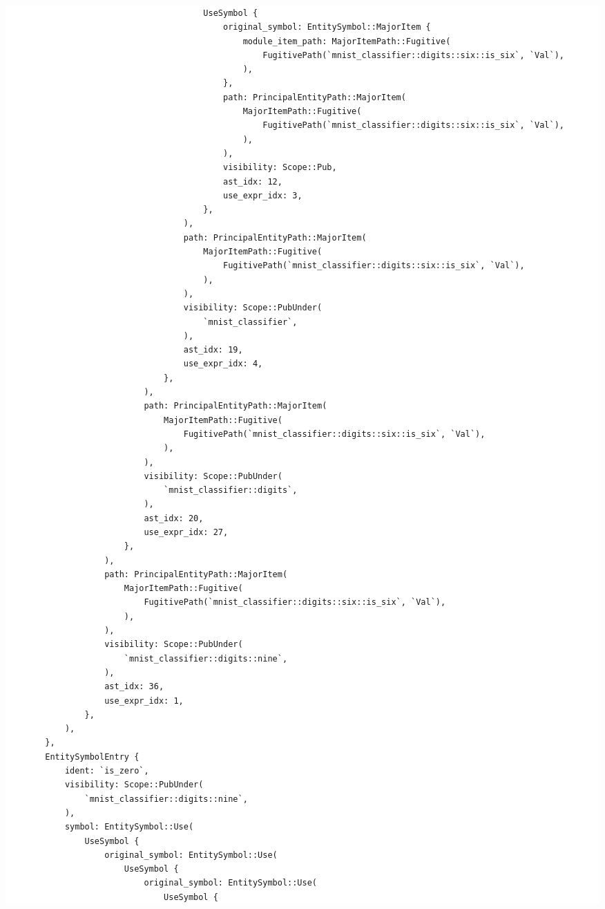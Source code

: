                                             UseSymbol {
                                                original_symbol: EntitySymbol::MajorItem {
                                                    module_item_path: MajorItemPath::Fugitive(
                                                        FugitivePath(`mnist_classifier::digits::six::is_six`, `Val`),
                                                    ),
                                                },
                                                path: PrincipalEntityPath::MajorItem(
                                                    MajorItemPath::Fugitive(
                                                        FugitivePath(`mnist_classifier::digits::six::is_six`, `Val`),
                                                    ),
                                                ),
                                                visibility: Scope::Pub,
                                                ast_idx: 12,
                                                use_expr_idx: 3,
                                            },
                                        ),
                                        path: PrincipalEntityPath::MajorItem(
                                            MajorItemPath::Fugitive(
                                                FugitivePath(`mnist_classifier::digits::six::is_six`, `Val`),
                                            ),
                                        ),
                                        visibility: Scope::PubUnder(
                                            `mnist_classifier`,
                                        ),
                                        ast_idx: 19,
                                        use_expr_idx: 4,
                                    },
                                ),
                                path: PrincipalEntityPath::MajorItem(
                                    MajorItemPath::Fugitive(
                                        FugitivePath(`mnist_classifier::digits::six::is_six`, `Val`),
                                    ),
                                ),
                                visibility: Scope::PubUnder(
                                    `mnist_classifier::digits`,
                                ),
                                ast_idx: 20,
                                use_expr_idx: 27,
                            },
                        ),
                        path: PrincipalEntityPath::MajorItem(
                            MajorItemPath::Fugitive(
                                FugitivePath(`mnist_classifier::digits::six::is_six`, `Val`),
                            ),
                        ),
                        visibility: Scope::PubUnder(
                            `mnist_classifier::digits::nine`,
                        ),
                        ast_idx: 36,
                        use_expr_idx: 1,
                    },
                ),
            },
            EntitySymbolEntry {
                ident: `is_zero`,
                visibility: Scope::PubUnder(
                    `mnist_classifier::digits::nine`,
                ),
                symbol: EntitySymbol::Use(
                    UseSymbol {
                        original_symbol: EntitySymbol::Use(
                            UseSymbol {
                                original_symbol: EntitySymbol::Use(
                                    UseSymbol {